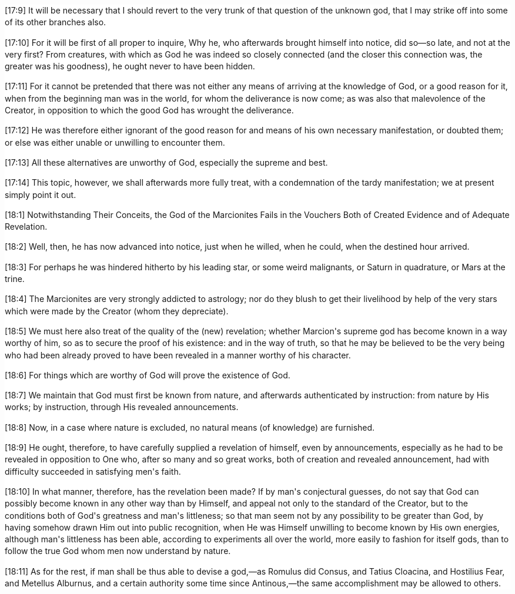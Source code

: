 [17:9] It will be necessary that I should revert to the very trunk of that question of the unknown god, that I may strike off into some of its other branches also.

[17:10] For it will be first of all proper to inquire, Why he, who afterwards brought himself into notice, did so—so late, and not at the very first? From creatures, with which as God he was indeed so closely connected (and the closer this connection was, the greater was his goodness), he ought never to have been hidden.

[17:11] For it cannot be pretended that there was not either any means of arriving at the knowledge of God, or a good reason for it, when from the beginning man was in the world, for whom the deliverance is now come; as was also that malevolence of the Creator, in opposition to which the good God has wrought the deliverance.

[17:12] He was therefore either ignorant of the good reason for and means of his own necessary manifestation, or doubted them; or else was either unable or unwilling to encounter them.

[17:13] All these alternatives are unworthy of God, especially the supreme and best.

[17:14] This topic, however, we shall afterwards more fully treat, with a condemnation of the tardy manifestation; we at present simply point it out.

[18:1] Notwithstanding Their Conceits, the God of the Marcionites Fails in the Vouchers Both of Created Evidence and of Adequate Revelation.

[18:2] Well, then, he has now advanced into notice, just when he willed, when he could, when the destined hour arrived.

[18:3] For perhaps he was hindered hitherto by his leading star, or some weird malignants, or Saturn in quadrature, or Mars at the trine.

[18:4] The Marcionites are very strongly addicted to astrology; nor do they blush to get their livelihood by help of the very stars which were made by the Creator (whom they depreciate).

[18:5] We must here also treat of the quality of the (new) revelation; whether Marcion's supreme god has become known in a way worthy of him, so as to secure the proof of his existence: and in the way of truth, so that he may be believed to be the very being who had been already proved to have been revealed in a manner worthy of his character.

[18:6] For things which are worthy of God will prove the existence of God.

[18:7] We maintain that God must first be known from nature, and afterwards authenticated by instruction: from nature by His works; by instruction, through His revealed announcements.

[18:8] Now, in a case where nature is excluded, no natural means (of knowledge) are furnished.

[18:9] He ought, therefore, to have carefully supplied a revelation of himself, even by announcements, especially as he had to be revealed in opposition to One who, after so many and so great works, both of creation and revealed announcement, had with difficulty succeeded in satisfying men's faith.

[18:10] In what manner, therefore, has the revelation been made? If by man's conjectural guesses, do not say that God can possibly become known in any other way than by Himself, and appeal not only to the standard of the Creator, but to the conditions both of God's greatness and man's littleness; so that man seem not by any possibility to be greater than God, by having somehow drawn Him out into public recognition, when He was Himself unwilling to become known by His own energies, although man's littleness has been able, according to experiments all over the world, more easily to fashion for itself gods, than to follow the true God whom men now understand by nature.

[18:11] As for the rest, if man shall be thus able to devise a god,—as Romulus did Consus, and Tatius Cloacina, and Hostilius Fear, and Metellus Alburnus, and a certain authority some time since Antinous,—the same accomplishment may be allowed to others.
